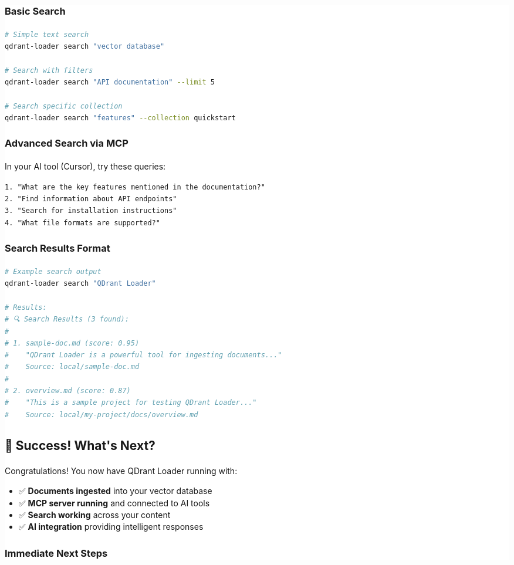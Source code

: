 ### Basic Search

```bash
# Simple text search
qdrant-loader search "vector database"

# Search with filters
qdrant-loader search "API documentation" --limit 5

# Search specific collection
qdrant-loader search "features" --collection quickstart
```

### Advanced Search via MCP

In your AI tool (Cursor), try these queries:

```
1. "What are the key features mentioned in the documentation?"
2. "Find information about API endpoints"
3. "Search for installation instructions"
4. "What file formats are supported?"
```

### Search Results Format

```bash
# Example search output
qdrant-loader search "QDrant Loader"

# Results:
# 🔍 Search Results (3 found):
# 
# 1. sample-doc.md (score: 0.95)
#    "QDrant Loader is a powerful tool for ingesting documents..."
#    Source: local/sample-doc.md
# 
# 2. overview.md (score: 0.87)
#    "This is a sample project for testing QDrant Loader..."
#    Source: local/my-project/docs/overview.md
```

## 🎉 Success! What's Next?

Congratulations! You now have QDrant Loader running with:

- ✅ **Documents ingested** into your vector database
- ✅ **MCP server running** and connected to AI tools
- ✅ **Search working** across your content
- ✅ **AI integration** providing intelligent responses

### Immediate Next Steps
